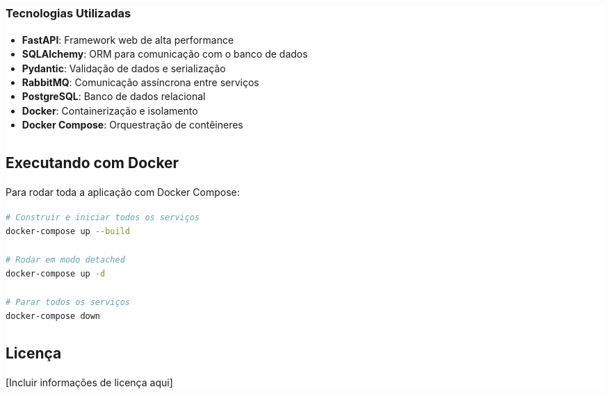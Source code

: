 ### Tecnologias Utilizadas
- **FastAPI**: Framework web de alta performance
- **SQLAlchemy**: ORM para comunicação com o banco de dados
- **Pydantic**: Validação de dados e serialização
- **RabbitMQ**: Comunicação assíncrona entre serviços
- **PostgreSQL**: Banco de dados relacional
- **Docker**: Containerização e isolamento
- **Docker Compose**: Orquestração de contêineres

## Executando com Docker

Para rodar toda a aplicação com Docker Compose:

```bash
# Construir e iniciar todos os serviços
docker-compose up --build

# Rodar em modo detached
docker-compose up -d

# Parar todos os serviços
docker-compose down
```

## Licença

[Incluir informações de licença aqui]
